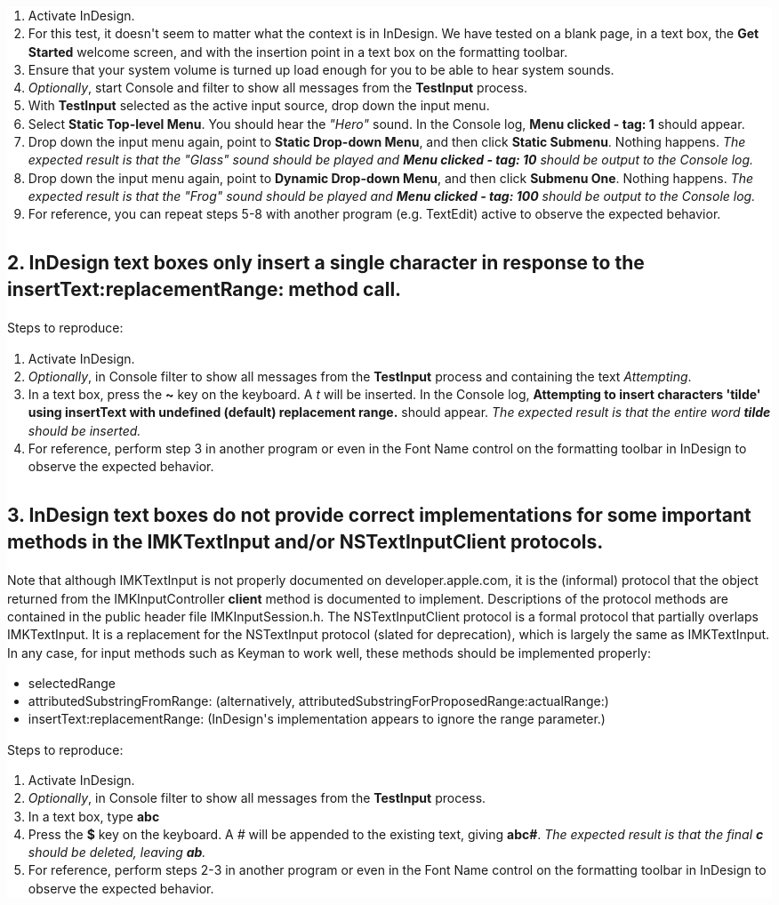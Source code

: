 1. Activate InDesign.
2. For this test, it doesn't seem to matter what the context is in InDesign. We have tested on a blank page, in a text box, the **Get Started** welcome screen, and with the insertion point in a text box on the formatting toolbar.
3. Ensure that your system volume is turned up load enough for you to be able to hear system sounds.
4. _Optionally_, start Console and filter to show all messages from the **TestInput** process.
5. With **TestInput** selected as the active input source, drop down the input menu.
6. Select **Static Top-level Menu**. You should hear the _"Hero"_ sound. In the Console log, **Menu clicked - tag: 1** should appear.
7. Drop down the input menu again, point to **Static Drop-down Menu**, and then click **Static Submenu**. Nothing happens. _The expected result is that the "Glass" sound should be played and **Menu clicked - tag: 10** should be output to the Console log._
8. Drop down the input menu again, point to **Dynamic Drop-down Menu**, and then click **Submenu One**. Nothing happens. _The expected result is that the "Frog" sound should be played and **Menu clicked - tag: 100** should be output to the Console log._
9. For reference, you can repeat steps 5-8 with another program (e.g. TextEdit) active to observe the expected behavior.

## 2. InDesign text boxes only insert a single character in response to the insertText:replacementRange: method call.

Steps to reproduce:

1. Activate InDesign.
2. _Optionally_, in Console filter to show all messages from the **TestInput** process and containing the text _Attempting_.
3. In a text box, press the **~** key on the keyboard. A _t_ will be inserted. In the Console log, **Attempting to insert characters 'tilde' using insertText with undefined (default) replacement range.** should appear. _The expected result is that the entire word **tilde** should be inserted._
4. For reference, perform step 3 in another program or even in the Font Name control on the formatting toolbar in InDesign to observe the expected behavior.

## 3. InDesign text boxes do not provide correct implementations for some important methods in the IMKTextInput and/or NSTextInputClient protocols.

Note that although IMKTextInput is not properly documented on developer.apple.com, it is the (informal) protocol that the object returned from the IMKInputController **client** method is documented to implement. Descriptions of the protocol methods are contained in the public header file IMKInputSession.h. The NSTextInputClient protocol is a formal protocol that partially overlaps IMKTextInput. It is a replacement for the NSTextInput protocol (slated for deprecation), which is largely the same as IMKTextInput. In any case, for input methods such as Keyman to work well, these methods should be implemented properly:

* selectedRange
* attributedSubstringFromRange: (alternatively, attributedSubstringForProposedRange:actualRange:)
* insertText:replacementRange: (InDesign's implementation appears to ignore the range parameter.)

Steps to reproduce:

1. Activate InDesign.
2. _Optionally_, in Console filter to show all messages from the **TestInput** process.
3. In a text box, type **abc**
4. Press the **$** key on the keyboard. A _#_ will be appended to the existing text, giving **abc#**. _The expected result is that the final **c** should be deleted, leaving **ab**._
5. For reference, perform steps 2-3 in another program or even in the Font Name control on the formatting toolbar in InDesign to observe the expected behavior.
